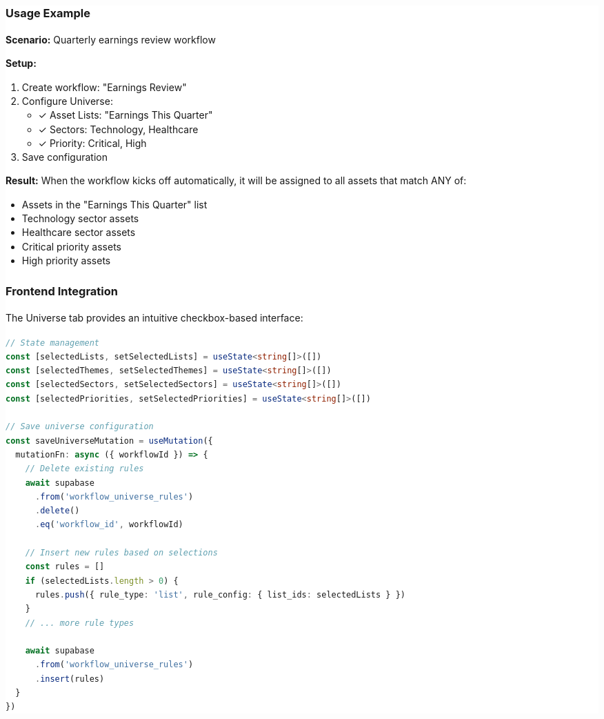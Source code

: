 
### Usage Example

**Scenario:** Quarterly earnings review workflow

**Setup:**
1. Create workflow: "Earnings Review"
2. Configure Universe:
   - ✓ Asset Lists: "Earnings This Quarter"
   - ✓ Sectors: Technology, Healthcare
   - ✓ Priority: Critical, High
3. Save configuration

**Result:**
When the workflow kicks off automatically, it will be assigned to all assets that match ANY of:
- Assets in the "Earnings This Quarter" list
- Technology sector assets
- Healthcare sector assets
- Critical priority assets
- High priority assets

### Frontend Integration

The Universe tab provides an intuitive checkbox-based interface:

```typescript
// State management
const [selectedLists, setSelectedLists] = useState<string[]>([])
const [selectedThemes, setSelectedThemes] = useState<string[]>([])
const [selectedSectors, setSelectedSectors] = useState<string[]>([])
const [selectedPriorities, setSelectedPriorities] = useState<string[]>([])

// Save universe configuration
const saveUniverseMutation = useMutation({
  mutationFn: async ({ workflowId }) => {
    // Delete existing rules
    await supabase
      .from('workflow_universe_rules')
      .delete()
      .eq('workflow_id', workflowId)

    // Insert new rules based on selections
    const rules = []
    if (selectedLists.length > 0) {
      rules.push({ rule_type: 'list', rule_config: { list_ids: selectedLists } })
    }
    // ... more rule types

    await supabase
      .from('workflow_universe_rules')
      .insert(rules)
  }
})
```
